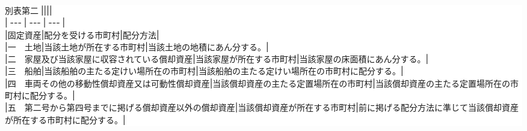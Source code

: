 別表第二
||||  
| --- | --- | --- |  
|固定資産|配分を受ける市町村|配分方法|  
|一　土地|当該土地が所在する市町村|当該土地の地積にあん分する。|  
|二　家屋及び当該家屋に収容されている償却資産|当該家屋が所在する市町村|当該家屋の床面積にあん分する。|  
|三　船舶|当該船舶の主たる定けい場所在の市町村|当該船舶の主たる定けい場所在の市町村に配分する。|  
|四　車両その他の移動性償却資産又は可動性償却資産|当該償却資産の主たる定置場所在の市町村|当該償却資産の主たる定置場所在の市町村に配分する。|  
|五　第二号から第四号までに掲げる償却資産以外の償却資産|当該償却資産が所在する市町村|前に掲げる配分方法に準じて当該償却資産が所在する市町村に配分する。|  
  
